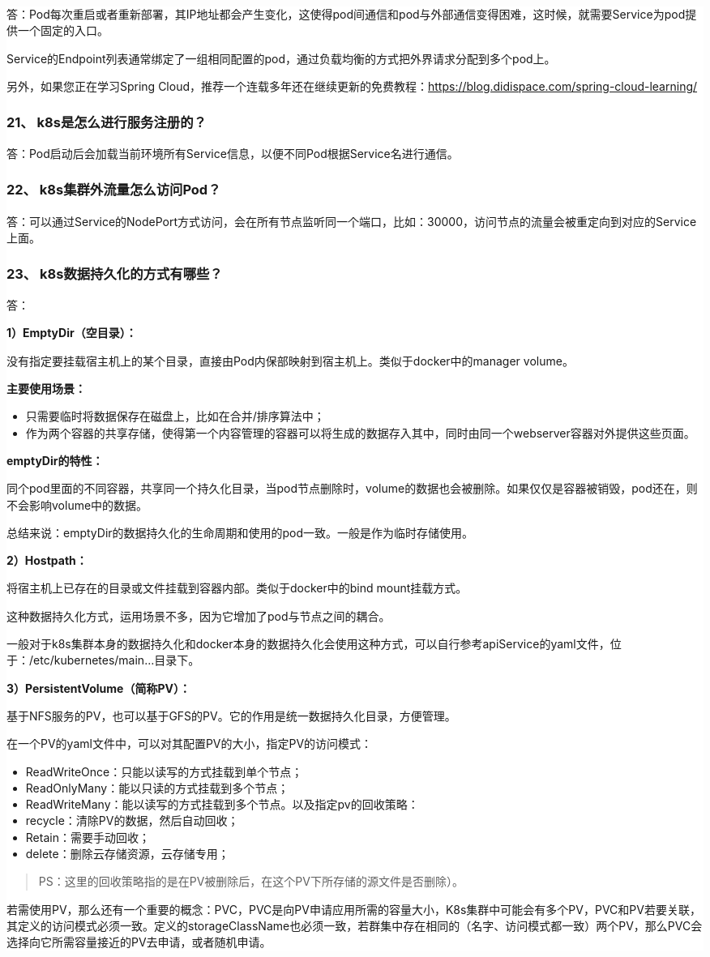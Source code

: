 答：Pod每次重启或者重新部署，其IP地址都会产生变化，这使得pod间通信和pod与外部通信变得困难，这时候，就需要Service为pod提供一个固定的入口。

Service的Endpoint列表通常绑定了一组相同配置的pod，通过负载均衡的方式把外界请求分配到多个pod上。

另外，如果您正在学习Spring Cloud，推荐一个连载多年还在继续更新的免费教程：https://blog.didispace.com/spring-cloud-learning/

### 21、 k8s是怎么进行服务注册的？

答：Pod启动后会加载当前环境所有Service信息，以便不同Pod根据Service名进行通信。

### 22、 k8s集群外流量怎么访问Pod？

答：可以通过Service的NodePort方式访问，会在所有节点监听同一个端口，比如：30000，访问节点的流量会被重定向到对应的Service上面。

### 23、 k8s数据持久化的方式有哪些？

答：

**1）EmptyDir（空目录）：**

没有指定要挂载宿主机上的某个目录，直接由Pod内保部映射到宿主机上。类似于docker中的manager volume。

**主要使用场景：**

- 只需要临时将数据保存在磁盘上，比如在合并/排序算法中；
- 作为两个容器的共享存储，使得第一个内容管理的容器可以将生成的数据存入其中，同时由同一个webserver容器对外提供这些页面。

**emptyDir的特性：**

同个pod里面的不同容器，共享同一个持久化目录，当pod节点删除时，volume的数据也会被删除。如果仅仅是容器被销毁，pod还在，则不会影响volume中的数据。

总结来说：emptyDir的数据持久化的生命周期和使用的pod一致。一般是作为临时存储使用。

**2）Hostpath：**

将宿主机上已存在的目录或文件挂载到容器内部。类似于docker中的bind mount挂载方式。

这种数据持久化方式，运用场景不多，因为它增加了pod与节点之间的耦合。

一般对于k8s集群本身的数据持久化和docker本身的数据持久化会使用这种方式，可以自行参考apiService的yaml文件，位于：/etc/kubernetes/main…目录下。

**3）PersistentVolume（简称PV）：**

基于NFS服务的PV，也可以基于GFS的PV。它的作用是统一数据持久化目录，方便管理。

在一个PV的yaml文件中，可以对其配置PV的大小，指定PV的访问模式：

- ReadWriteOnce：只能以读写的方式挂载到单个节点；
- ReadOnlyMany：能以只读的方式挂载到多个节点；
- ReadWriteMany：能以读写的方式挂载到多个节点。以及指定pv的回收策略：
- recycle：清除PV的数据，然后自动回收；
- Retain：需要手动回收；
- delete：删除云存储资源，云存储专用；

> PS：这里的回收策略指的是在PV被删除后，在这个PV下所存储的源文件是否删除）。

若需使用PV，那么还有一个重要的概念：PVC，PVC是向PV申请应用所需的容量大小，K8s集群中可能会有多个PV，PVC和PV若要关联，其定义的访问模式必须一致。定义的storageClassName也必须一致，若群集中存在相同的（名字、访问模式都一致）两个PV，那么PVC会选择向它所需容量接近的PV去申请，或者随机申请。

